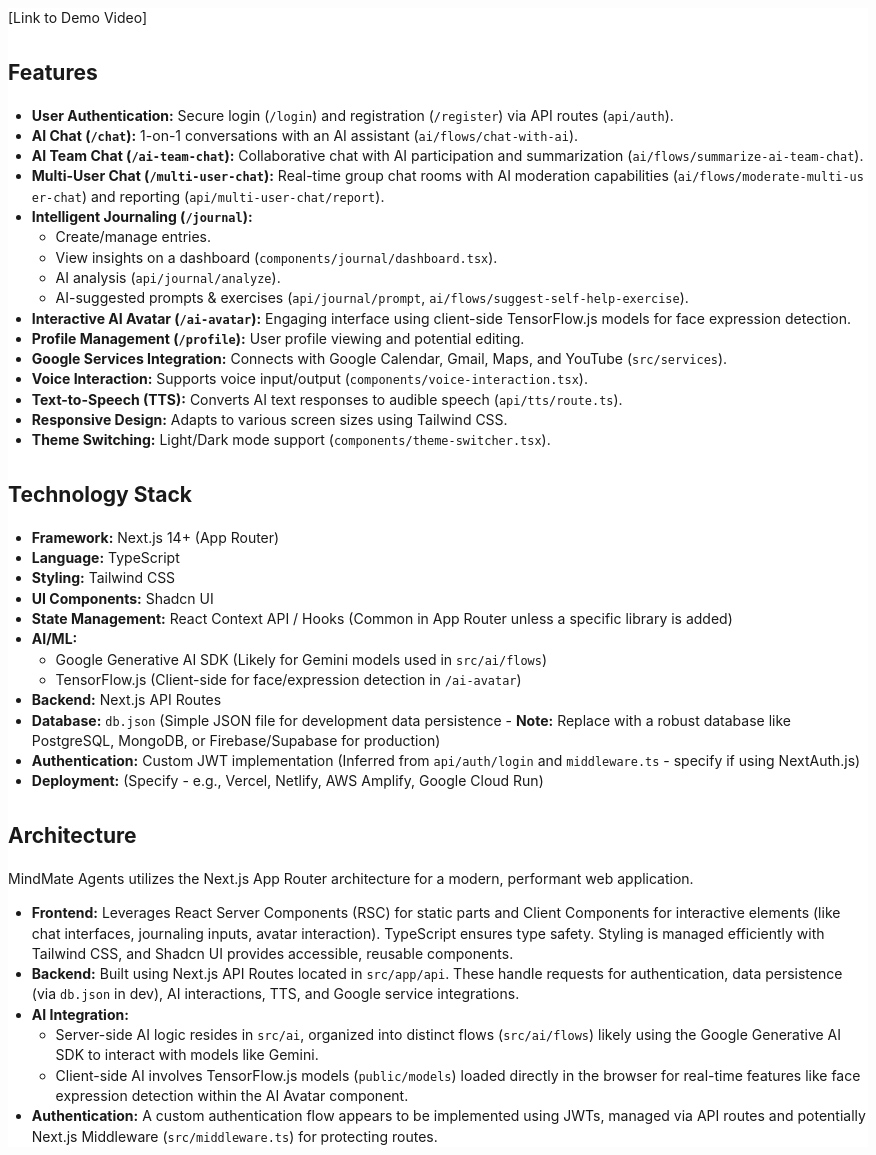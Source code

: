 [Link to Demo Video]

## Features

*   **User Authentication:** Secure login (`/login`) and registration (`/register`) via API routes (`api/auth`).
*   **AI Chat (`/chat`):** 1-on-1 conversations with an AI assistant (`ai/flows/chat-with-ai`).
*   **AI Team Chat (`/ai-team-chat`):** Collaborative chat with AI participation and summarization (`ai/flows/summarize-ai-team-chat`).
*   **Multi-User Chat (`/multi-user-chat`):** Real-time group chat rooms with AI moderation capabilities (`ai/flows/moderate-multi-user-chat`) and reporting (`api/multi-user-chat/report`).
*   **Intelligent Journaling (`/journal`):**
    *   Create/manage entries.
    *   View insights on a dashboard (`components/journal/dashboard.tsx`).
    *   AI analysis (`api/journal/analyze`).
    *   AI-suggested prompts & exercises (`api/journal/prompt`, `ai/flows/suggest-self-help-exercise`).
*   **Interactive AI Avatar (`/ai-avatar`):** Engaging interface using client-side TensorFlow.js models for face expression detection.
*   **Profile Management (`/profile`):** User profile viewing and potential editing.
*   **Google Services Integration:** Connects with Google Calendar, Gmail, Maps, and YouTube (`src/services`).
*   **Voice Interaction:** Supports voice input/output (`components/voice-interaction.tsx`).
*   **Text-to-Speech (TTS):** Converts AI text responses to audible speech (`api/tts/route.ts`).
*   **Responsive Design:** Adapts to various screen sizes using Tailwind CSS.
*   **Theme Switching:** Light/Dark mode support (`components/theme-switcher.tsx`).

## Technology Stack

*   **Framework:** Next.js 14+ (App Router)
*   **Language:** TypeScript
*   **Styling:** Tailwind CSS
*   **UI Components:** Shadcn UI
*   **State Management:** React Context API / Hooks (Common in App Router unless a specific library is added)
*   **AI/ML:**
    *   Google Generative AI SDK (Likely for Gemini models used in `src/ai/flows`)
    *   TensorFlow.js (Client-side for face/expression detection in `/ai-avatar`)
*   **Backend:** Next.js API Routes
*   **Database:** `db.json` (Simple JSON file for development data persistence - **Note:** Replace with a robust database like PostgreSQL, MongoDB, or Firebase/Supabase for production)
*   **Authentication:** Custom JWT implementation (Inferred from `api/auth/login` and `middleware.ts` - specify if using NextAuth.js)
*   **Deployment:** (Specify - e.g., Vercel, Netlify, AWS Amplify, Google Cloud Run)

## Architecture

MindMate Agents utilizes the Next.js App Router architecture for a modern, performant web application.
*   **Frontend:** Leverages React Server Components (RSC) for static parts and Client Components for interactive elements (like chat interfaces, journaling inputs, avatar interaction). TypeScript ensures type safety. Styling is managed efficiently with Tailwind CSS, and Shadcn UI provides accessible, reusable components.
*   **Backend:** Built using Next.js API Routes located in `src/app/api`. These handle requests for authentication, data persistence (via `db.json` in dev), AI interactions, TTS, and Google service integrations.
*   **AI Integration:**
    *   Server-side AI logic resides in `src/ai`, organized into distinct flows (`src/ai/flows`) likely using the Google Generative AI SDK to interact with models like Gemini.
    *   Client-side AI involves TensorFlow.js models (`public/models`) loaded directly in the browser for real-time features like face expression detection within the AI Avatar component.
*   **Authentication:** A custom authentication flow appears to be implemented using JWTs, managed via API routes and potentially Next.js Middleware (`src/middleware.ts`) for protecting routes.